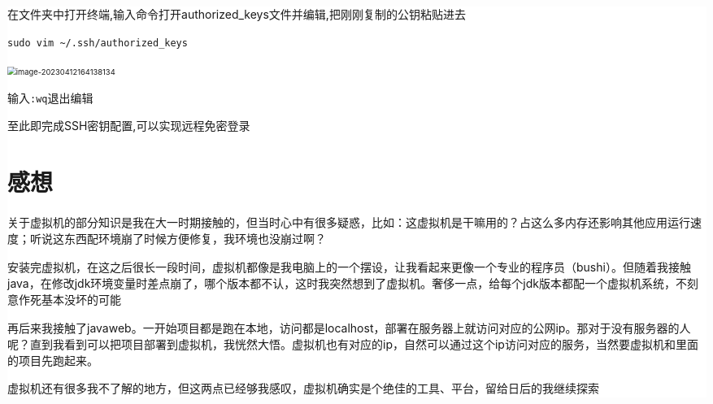 在文件夹中打开终端,输入命令打开authorized_keys文件并编辑,把刚刚复制的公钥粘贴进去

```
sudo vim ~/.ssh/authorized_keys
```

<img src="https://gitee.com/cisco-f/image/raw/master/image-20230412164138134.png" alt="image-20230412164138134" style="zoom:67%;" />

输入`:wq`退出编辑

至此即完成SSH密钥配置,可以实现远程免密登录

# 感想

关于虚拟机的部分知识是我在大一时期接触的，但当时心中有很多疑惑，比如：这虚拟机是干嘛用的？占这么多内存还影响其他应用运行速度；听说这东西配环境崩了时候方便修复，我环境也没崩过啊？

安装完虚拟机，在这之后很长一段时间，虚拟机都像是我电脑上的一个摆设，让我看起来更像一个专业的程序员（bushi）。但随着我接触java，在修改jdk环境变量时差点崩了，哪个版本都不认，这时我突然想到了虚拟机。奢侈一点，给每个jdk版本都配一个虚拟机系统，不刻意作死基本没坏的可能

再后来我接触了javaweb。一开始项目都是跑在本地，访问都是localhost，部署在服务器上就访问对应的公网ip。那对于没有服务器的人呢？直到我看到可以把项目部署到虚拟机，我恍然大悟。虚拟机也有对应的ip，自然可以通过这个ip访问对应的服务，当然要虚拟机和里面的项目先跑起来。

虚拟机还有很多我不了解的地方，但这两点已经够我感叹，虚拟机确实是个绝佳的工具、平台，留给日后的我继续探索
